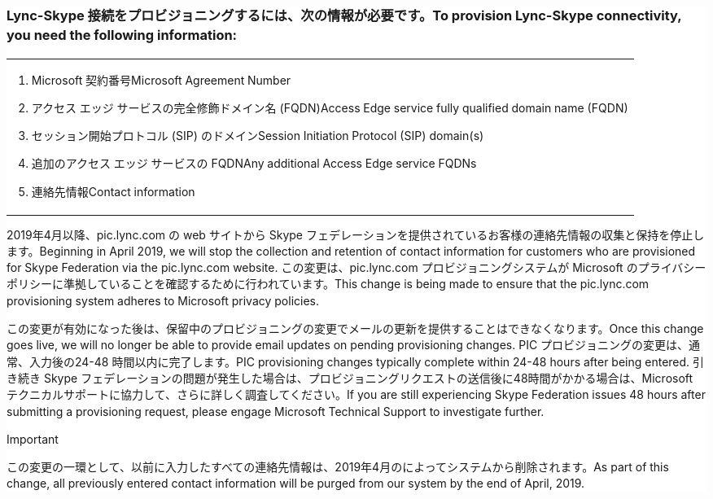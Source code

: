 ### <a name="to-provision-lync-skype-connectivity-you-need-the-following-information"></a><span data-ttu-id="4cff5-110">Lync-Skype 接続をプロビジョニングするには、次の情報が必要です。</span><span class="sxs-lookup"><span data-stu-id="4cff5-110">To provision Lync-Skype connectivity, you need the following information:</span></span>

<table>
<colgroup>
<col style="width: 100%" />
</colgroup>
<tbody>
<tr class="odd">
<td><ol>
<li><p><span data-ttu-id="4cff5-111">Microsoft 契約番号</span><span class="sxs-lookup"><span data-stu-id="4cff5-111">Microsoft Agreement Number</span></span></p></li>
<li><p><span data-ttu-id="4cff5-112">アクセス エッジ サービスの完全修飾ドメイン名 (FQDN)</span><span class="sxs-lookup"><span data-stu-id="4cff5-112">Access Edge service fully qualified domain name (FQDN)</span></span></p></li>
<li><p><span data-ttu-id="4cff5-113">セッション開始プロトコル (SIP) のドメイン</span><span class="sxs-lookup"><span data-stu-id="4cff5-113">Session Initiation Protocol (SIP) domain(s)</span></span></p></li>
<li><p><span data-ttu-id="4cff5-114">追加のアクセス エッジ サービスの FQDN</span><span class="sxs-lookup"><span data-stu-id="4cff5-114">Any additional Access Edge service FQDNs</span></span></p></li>
<li><p><span data-ttu-id="4cff5-115">連絡先情報</span><span class="sxs-lookup"><span data-stu-id="4cff5-115">Contact information</span></span></p></li>
</ol></td>
</tr>
</tbody>
</table>

<span data-ttu-id="4cff5-116">2019年4月以降、pic.lync.com の web サイトから Skype フェデレーションを提供されているお客様の連絡先情報の収集と保持を停止します。</span><span class="sxs-lookup"><span data-stu-id="4cff5-116">Beginning in April 2019, we will stop the collection and retention of contact information for customers who are provisioned for Skype Federation via the pic.lync.com website.</span></span> <span data-ttu-id="4cff5-117">この変更は、pic.lync.com プロビジョニングシステムが Microsoft のプライバシーポリシーに準拠していることを確認するために行われています。</span><span class="sxs-lookup"><span data-stu-id="4cff5-117">This change is being made to ensure that the pic.lync.com provisioning system adheres to Microsoft privacy policies.</span></span> 

<span data-ttu-id="4cff5-118">この変更が有効になった後は、保留中のプロビジョニングの変更でメールの更新を提供することはできなくなります。</span><span class="sxs-lookup"><span data-stu-id="4cff5-118">Once this change goes live, we will no longer be able to provide email updates on pending provisioning changes.</span></span> <span data-ttu-id="4cff5-119">PIC プロビジョニングの変更は、通常、入力後の24-48 時間以内に完了します。</span><span class="sxs-lookup"><span data-stu-id="4cff5-119">PIC provisioning changes typically complete within 24-48 hours after being entered.</span></span> <span data-ttu-id="4cff5-120">引き続き Skype フェデレーションの問題が発生した場合は、プロビジョニングリクエストの送信後に48時間がかかる場合は、Microsoft テクニカルサポートに協力して、さらに詳しく調査してください。</span><span class="sxs-lookup"><span data-stu-id="4cff5-120">If you are still experiencing Skype Federation issues 48 hours after submitting a provisioning request, please engage Microsoft Technical Support to investigate further.</span></span>

> [!IMPORTANT]
> <span data-ttu-id="4cff5-121">この変更の一環として、以前に入力したすべての連絡先情報は、2019年4月のによってシステムから削除されます。</span><span class="sxs-lookup"><span data-stu-id="4cff5-121">As part of this change, all previously entered contact information will be purged from our system by the end of April, 2019.</span></span>
